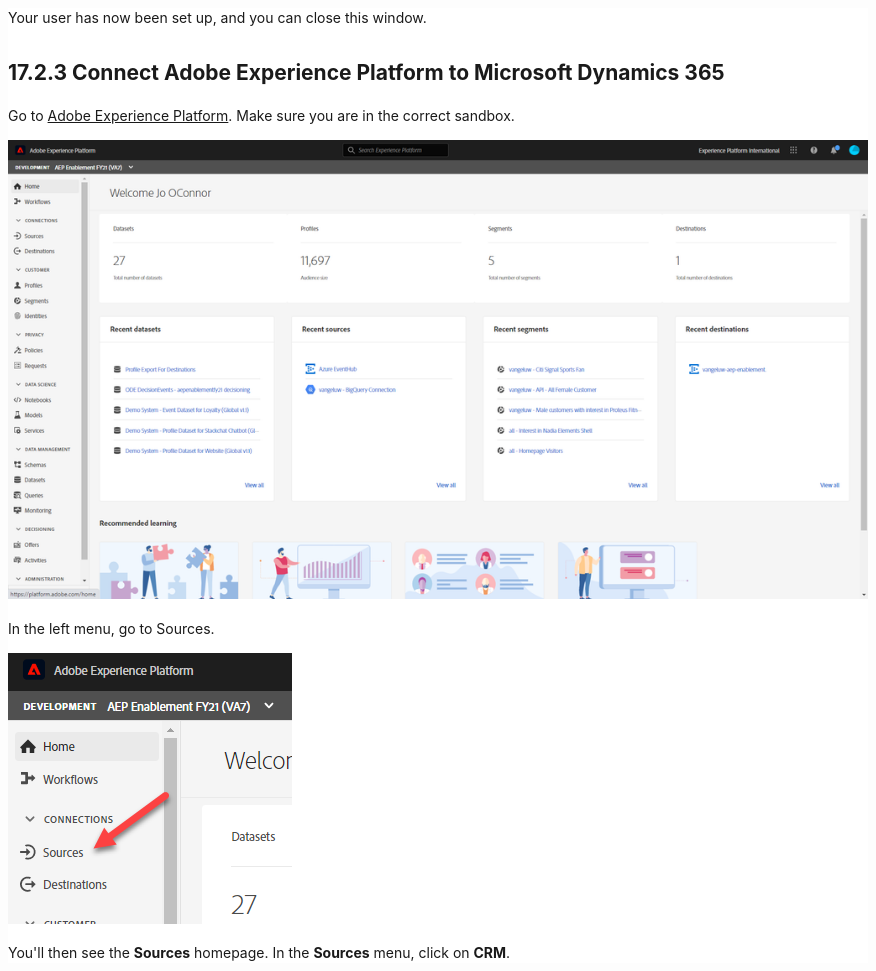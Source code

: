 Your user has now been set up, and you can close this window.

## 17.2.3 Connect Adobe Experience Platform to Microsoft Dynamics 365

Go to [Adobe Experience Platform](https://experience.adobe.com/platform/home).  Make sure you are in the correct sandbox.

![demo](./images/home.png)

In the left menu, go to Sources.

![demo](./images/sources1.png)

You'll then see the **Sources** homepage. In the **Sources** menu, click on **CRM**.
